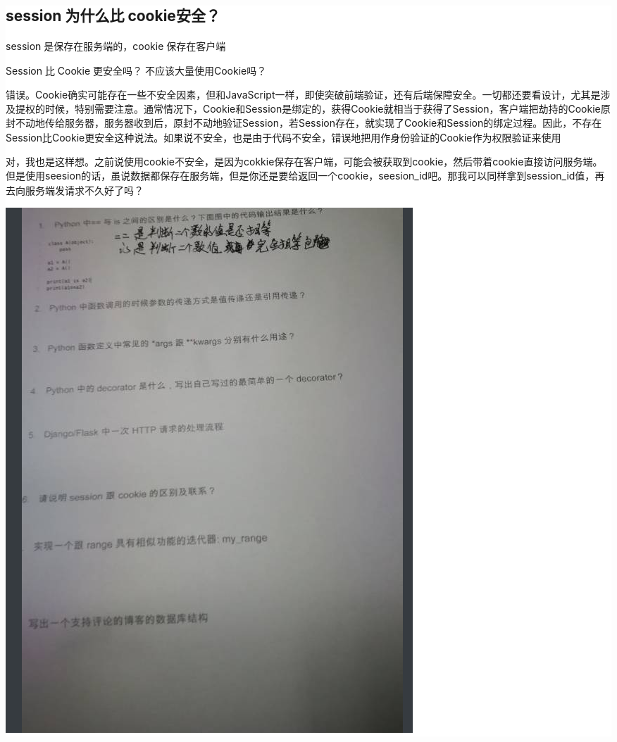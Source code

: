 ## session 为什么比 cookie安全？ 

session 是保存在服务端的，cookie 保存在客户端 

Session 比 Cookie 更安全吗？ 不应该大量使用Cookie吗？

错误。Cookie确实可能存在一些不安全因素，但和JavaScript一样，即使突破前端验证，还有后端保障安全。一切都还要看设计，尤其是涉及提权的时候，特别需要注意。通常情况下，Cookie和Session是绑定的，获得Cookie就相当于获得了Session，客户端把劫持的Cookie原封不动地传给服务器，服务器收到后，原封不动地验证Session，若Session存在，就实现了Cookie和Session的绑定过程。因此，不存在Session比Cookie更安全这种说法。如果说不安全，也是由于代码不安全，错误地把用作身份验证的Cookie作为权限验证来使用

对，我也是这样想。之前说使用cookie不安全，是因为cokkie保存在客户端，可能会被获取到cookie，然后带着cookie直接访问服务端。但是使用seesion的话，虽说数据都保存在服务端，但是你还是要给返回一个cookie，seesion_id吧。那我可以同样拿到session_id值，再去向服务端发请求不久好了吗？ 

![1551767404818](面试\1551767404818.png)
